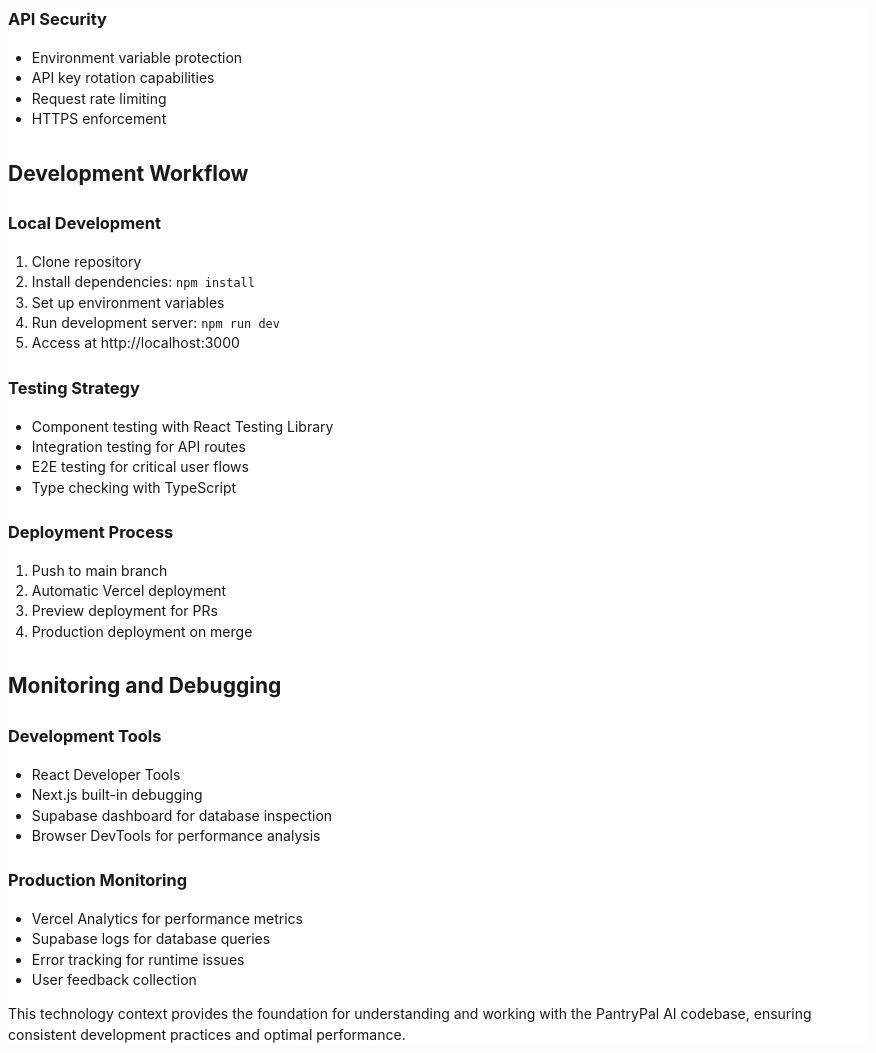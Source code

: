 ### API Security
- Environment variable protection
- API key rotation capabilities
- Request rate limiting
- HTTPS enforcement

## Development Workflow

### Local Development
1. Clone repository
2. Install dependencies: `npm install`
3. Set up environment variables
4. Run development server: `npm run dev`
5. Access at http://localhost:3000

### Testing Strategy
- Component testing with React Testing Library
- Integration testing for API routes
- E2E testing for critical user flows
- Type checking with TypeScript

### Deployment Process
1. Push to main branch
2. Automatic Vercel deployment
3. Preview deployment for PRs
4. Production deployment on merge

## Monitoring and Debugging

### Development Tools
- React Developer Tools
- Next.js built-in debugging
- Supabase dashboard for database inspection
- Browser DevTools for performance analysis

### Production Monitoring
- Vercel Analytics for performance metrics
- Supabase logs for database queries
- Error tracking for runtime issues
- User feedback collection

This technology context provides the foundation for understanding and working with the PantryPal AI codebase, ensuring consistent development practices and optimal performance.
